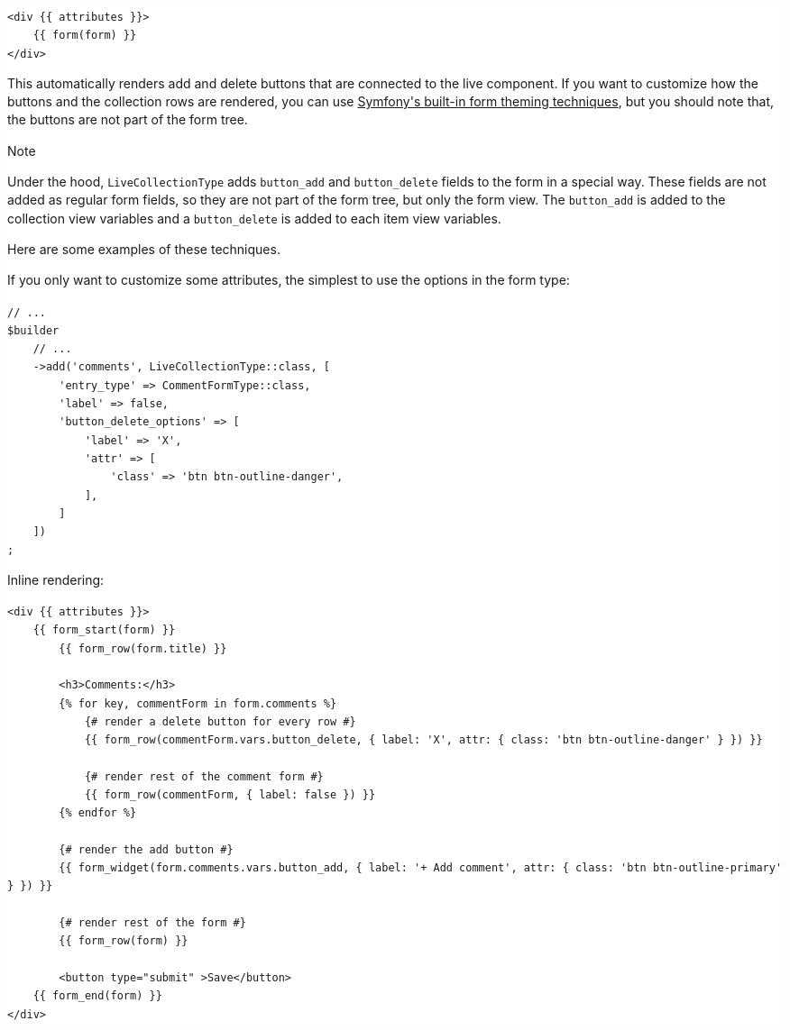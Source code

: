 ``` html+twig
<div {{ attributes }}>
    {{ form(form) }}
</div>
```

This automatically renders add and delete buttons that are connected to the live component. If you want to customize how the buttons and the collection rows are rendered, you can use [Symfony's built-in form theming techniques](https://symfony.com/doc/current/form/form_themes.html), but you should note that, the buttons are not part of the form tree.

> [!NOTE]
> Under the hood, `LiveCollectionType` adds `button_add` and `button_delete` fields to the form in a special way. These fields are not added as regular form fields, so they are not part of the form tree, but only the form view. The `button_add` is added to the collection view variables and a `button_delete` is added to each item view variables.

Here are some examples of these techniques.

If you only want to customize some attributes, the simplest to use the options in the form type:

    // ...
    $builder
        // ...
        ->add('comments', LiveCollectionType::class, [
            'entry_type' => CommentFormType::class,
            'label' => false,
            'button_delete_options' => [
                'label' => 'X',
                'attr' => [
                    'class' => 'btn btn-outline-danger',
                ],
            ]
        ])
    ;

Inline rendering:

``` html+twig
<div {{ attributes }}>
    {{ form_start(form) }}
        {{ form_row(form.title) }}

        <h3>Comments:</h3>
        {% for key, commentForm in form.comments %}
            {# render a delete button for every row #}
            {{ form_row(commentForm.vars.button_delete, { label: 'X', attr: { class: 'btn btn-outline-danger' } }) }}

            {# render rest of the comment form #}
            {{ form_row(commentForm, { label: false }) }}
        {% endfor %}

        {# render the add button #}
        {{ form_widget(form.comments.vars.button_add, { label: '+ Add comment', attr: { class: 'btn btn-outline-primary' } }) }}

        {# render rest of the form #}
        {{ form_row(form) }}

        <button type="submit" >Save</button>
    {{ form_end(form) }}
</div>
```
